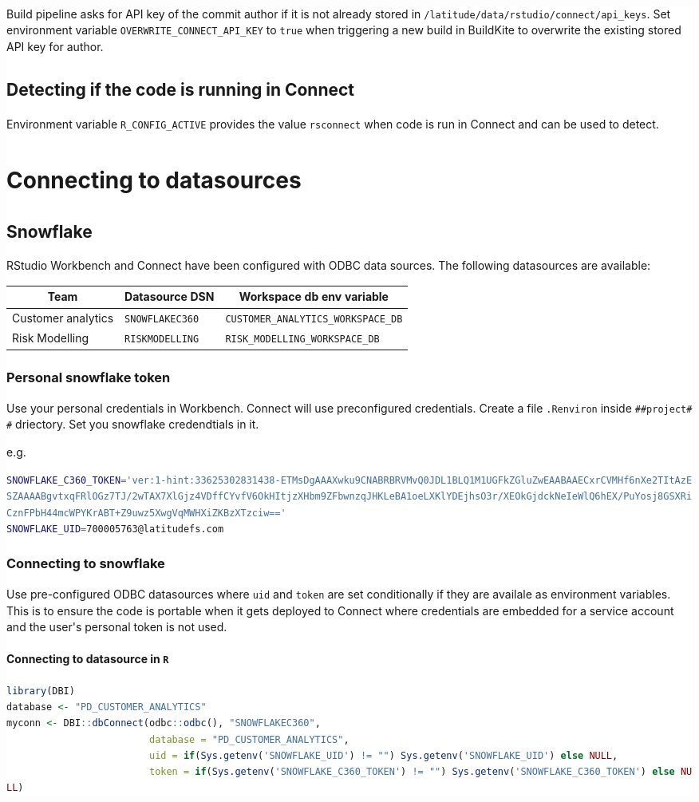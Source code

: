 Build pipeline asks for API key of the commit author if it is not already stored in `/latitude/data/rstudio/connect/api_keys`. Set environment variable `OVERWRITE_CONNECT_API_KEY` to `true` when triggering a new build in BuildKite to overwrite the existing stored API key for author.


## Detecting if the code is running in Connect

Environment variable `R_CONFIG_ACTIVE` provides the value `rsconnect` when code is run in Connect and can be used to detect.

# Connecting to datasources

## Snowflake

RStudio Workbench and Connect have been configured with ODBC data sources. The following datasources are available:

|Team|Datasource DSN|Workspace db env variable|
|----------|----------|----------|
|Customer analytics|`SNOWFLAKEC360`|`CUSTOMER_ANALYTICS_WORKSPACE_DB`|
|Risk Modelling|`RISKMODELLING`|`RISK_MODELLING_WORKSPACE_DB`|


### Personal snowflake token

Use your personal credentials in Workbench. Connect will use preconfigured credentials.
Create a file `.Renviron` inside `##project##` driectory. Set you snowflake credendtials in it.

e.g.
```bash
SNOWFLAKE_C360_TOKEN='ver:1-hint:33625302831438-ETMsDgAAAXwku9CNABRBRVMvQ0JDL1BLQ1M1UGFkZGluZwEAABAAECxrCVMHf6nXe2TItAzESZAAAABgvtxqFRlOGz7TJ/2wTAX7XlGjz4VDffCYvfV6OkHItjzXHbm9ZFbwnzqJHKLeBA1oeLXKlYDEjhsO3r/XEOkGjdckNeIeWlQ6hEX/PuYosj8GSXRiCznFPbH44mcWPYKrABT+Z9uwz5XwgVqMWHXiZKBzXTzciw=='
SNOWFLAKE_UID=700005763@latitudefs.com
```

### Connecting to snowflake

Use pre-configured ODBC datasources where `uid` and `token` are set conditionally if they are availale as environment variables. This is to ensure the code is portable when it gets deployed to Connect where credentials are embedded for a service account and the user's personal token is not used.

#### Connecting to datasource in `R`

```R
library(DBI)
database <- "PD_CUSTOMER_ANALYTICS"
myconn <- DBI::dbConnect(odbc::odbc(), "SNOWFLAKEC360", 
                         database = "PD_CUSTOMER_ANALYTICS", 
                         uid = if(Sys.getenv('SNOWFLAKE_UID') != "") Sys.getenv('SNOWFLAKE_UID') else NULL,
                         token = if(Sys.getenv('SNOWFLAKE_C360_TOKEN') != "") Sys.getenv('SNOWFLAKE_C360_TOKEN') else NULL)
```
